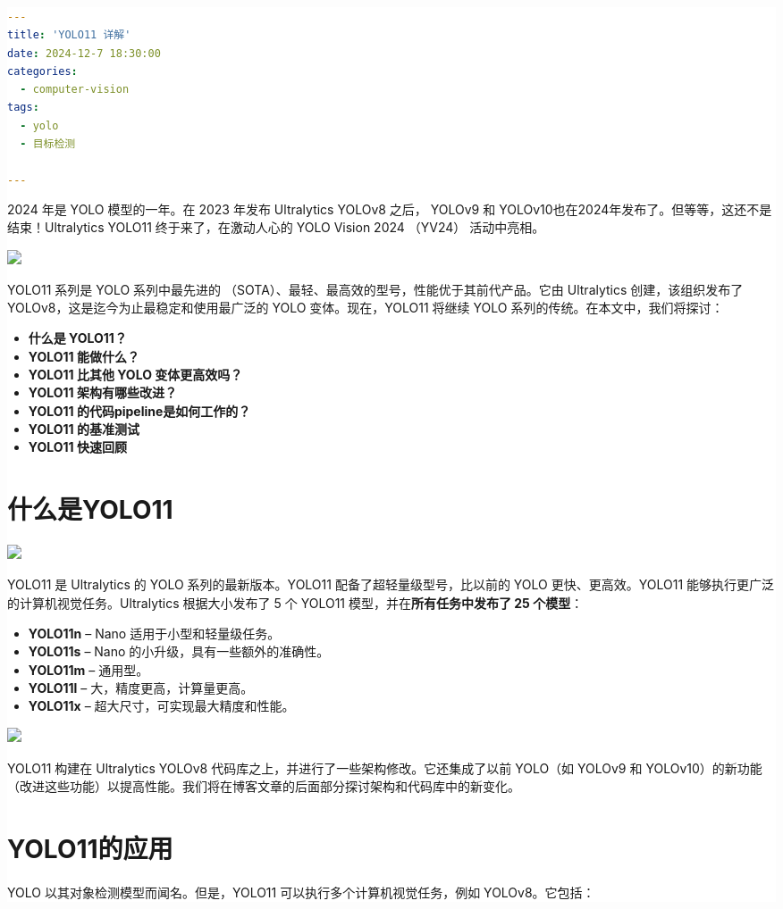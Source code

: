 ```yaml
---
title: 'YOLO11 详解'
date: 2024-12-7 18:30:00
categories:
  - computer-vision
tags:
  - yolo
  - 目标检测

---
```




2024 年是 YOLO 模型的一年。在 2023 年发布 Ultralytics YOLOv8 之后， YOLOv9 和 YOLOv10也在2024年发布了。但等等，这还不是结束！Ultralytics YOLO11 终于来了，在激动人心的 YOLO Vision 2024 （YV24） 活动中亮相。

![](https://raw.githubusercontent.com/chongzicbo/images/main/picgo/feature.gif)

YOLO11 系列是 YOLO 系列中最先进的 （SOTA）、最轻、最高效的型号，性能优于其前代产品。它由 Ultralytics 创建，该组织发布了 YOLOv8，这是迄今为止最稳定和使用最广泛的 YOLO 变体。现在，YOLO11 将继续 YOLO 系列的传统。在本文中，我们将探讨：

- **什么是 YOLO11？**
- **YOLO11 能做什么？**
- **YOLO11 比其他 YOLO 变体更高效吗？**
- **YOLO11 架构有哪些改进？**
- **YOLO11 的代码pipeline是如何工作的？**
- **YOLO11 的基准测试**
- **YOLO11 快速回顾**

# 什么是YOLO11

![](https://raw.githubusercontent.com/chongzicbo/images/main/picgo/yolo11-1.png)

YOLO11 是 Ultralytics 的 YOLO 系列的最新版本。YOLO11 配备了超轻量级型号，比以前的 YOLO 更快、更高效。YOLO11 能够执行更广泛的计算机视觉任务。Ultralytics 根据大小发布了 5 个 YOLO11 模型，并在**所有任务中发布了 25 个模型**：

- **YOLO11n** – Nano 适用于小型和轻量级任务。
- **YOLO11s** – Nano 的小升级，具有一些额外的准确性。
- **YOLO11m** – 通用型。
- **YOLO11l** – 大，精度更高，计算量更高。
- **YOLO11x** – 超大尺寸，可实现最大精度和性能。

![](https://learnopencv.com/wp-content/uploads/2024/10/yolo11-model-table.png)

YOLO11 构建在 Ultralytics YOLOv8 代码库之上，并进行了一些架构修改。它还集成了以前 YOLO（如 YOLOv9 和 YOLOv10）的新功能（改进这些功能）以提高性能。我们将在博客文章的后面部分探讨架构和代码库中的新变化。

# YOLO11的应用

YOLO 以其对象检测模型而闻名。但是，YOLO11 可以执行多个计算机视觉任务，例如 YOLOv8。它包括：
